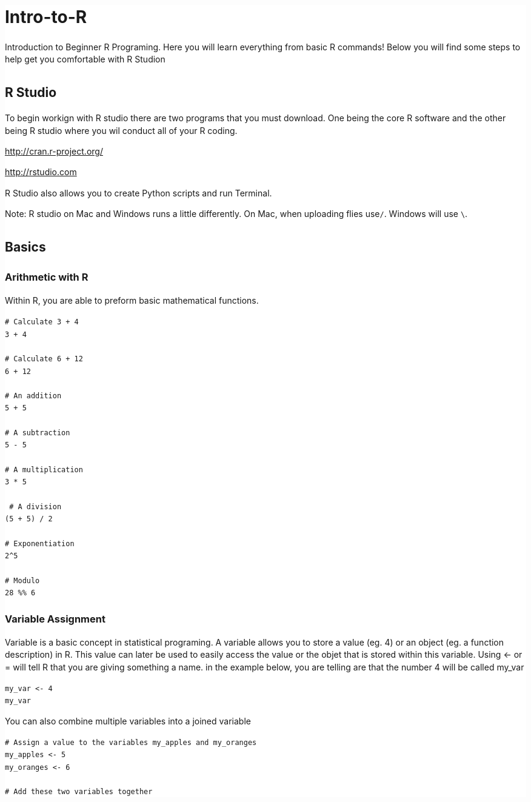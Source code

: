 # Intro-to-R
Introduction to Beginner R Programing. Here you will learn everything from basic R commands! Below you will find some steps to help get you comfortable with R Studion
## R Studio
To begin workign with R studio there are two programs that you must download. One being the core R software and the other being R studio where you wil conduct all of your R coding.

http://cran.r-project.org/

http://rstudio.com

R Studio also allows you to create Python scripts and run Terminal.

Note:
R studio on Mac and Windows runs a little differently. On Mac, when uploading flies use```/```. Windows will use ```\```.
## Basics
### Arithmetic with R
Within R, you are able to preform basic mathematical functions.
```
# Calculate 3 + 4
3 + 4

# Calculate 6 + 12
6 + 12

# An addition
5 + 5 

# A subtraction
5 - 5 

# A multiplication
3 * 5

 # A division
(5 + 5) / 2 

# Exponentiation
2^5

# Modulo
28 %% 6
```
### Variable Assignment
Variable is a basic concept in statistical programing. A variable allows you to store a value (eg. 4) or an object (eg. a function description) in R. This value can later be used to easily access the value or the objet that is stored within this variable. Using <- or = will tell R that you are giving something a name. in the example below, you are telling are that the number 4 will be called my_var
```
my_var <- 4
my_var
```
You can also combine multiple variables into a joined variable
```
# Assign a value to the variables my_apples and my_oranges
my_apples <- 5
my_oranges <- 6

# Add these two variables together
```
